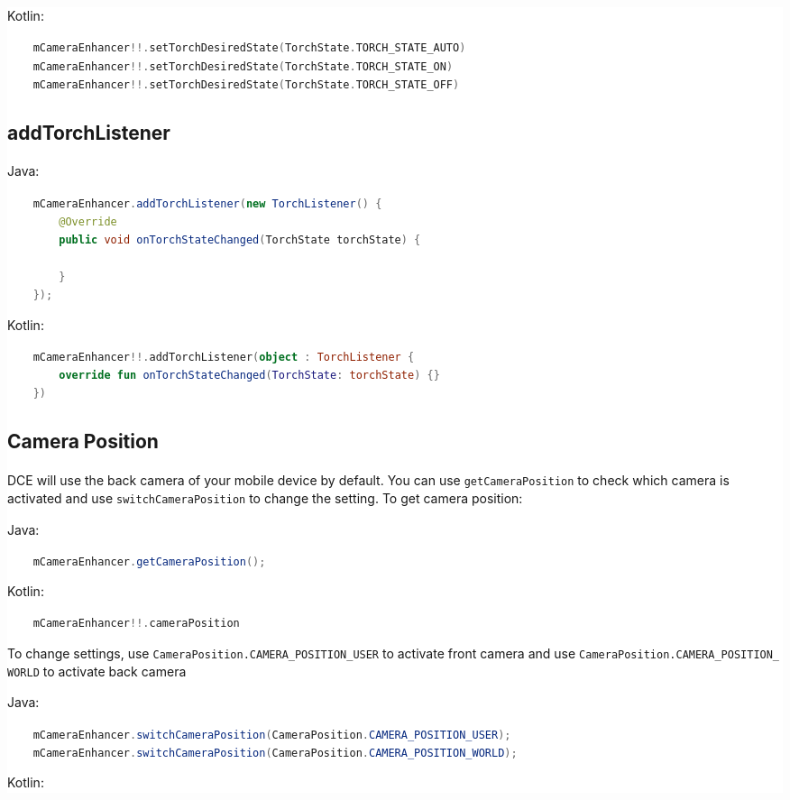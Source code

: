 Kotlin:

```kotlin
    mCameraEnhancer!!.setTorchDesiredState(TorchState.TORCH_STATE_AUTO)
    mCameraEnhancer!!.setTorchDesiredState(TorchState.TORCH_STATE_ON)
    mCameraEnhancer!!.setTorchDesiredState(TorchState.TORCH_STATE_OFF)
```

## addTorchListener

Java:

```java
    mCameraEnhancer.addTorchListener(new TorchListener() {
        @Override
        public void onTorchStateChanged(TorchState torchState) {
                
        }
    });
```

Kotlin:

```kotlin
    mCameraEnhancer!!.addTorchListener(object : TorchListener {
        override fun onTorchStateChanged(TorchState: torchState) {}
    })
```

## Camera Position

DCE will use the back camera of your mobile device by default. You can use `getCameraPosition` to check which camera is activated and use `switchCameraPosition` to change the setting.
To get camera position:

Java:

```java
    mCameraEnhancer.getCameraPosition();
```

Kotlin:

```kotlin
    mCameraEnhancer!!.cameraPosition
```

To change settings, use `CameraPosition.CAMERA_POSITION_USER` to activate front camera and use `CameraPosition.CAMERA_POSITION_WORLD` to activate back camera

Java:

```java
    mCameraEnhancer.switchCameraPosition(CameraPosition.CAMERA_POSITION_USER);
    mCameraEnhancer.switchCameraPosition(CameraPosition.CAMERA_POSITION_WORLD);
```

Kotlin:
